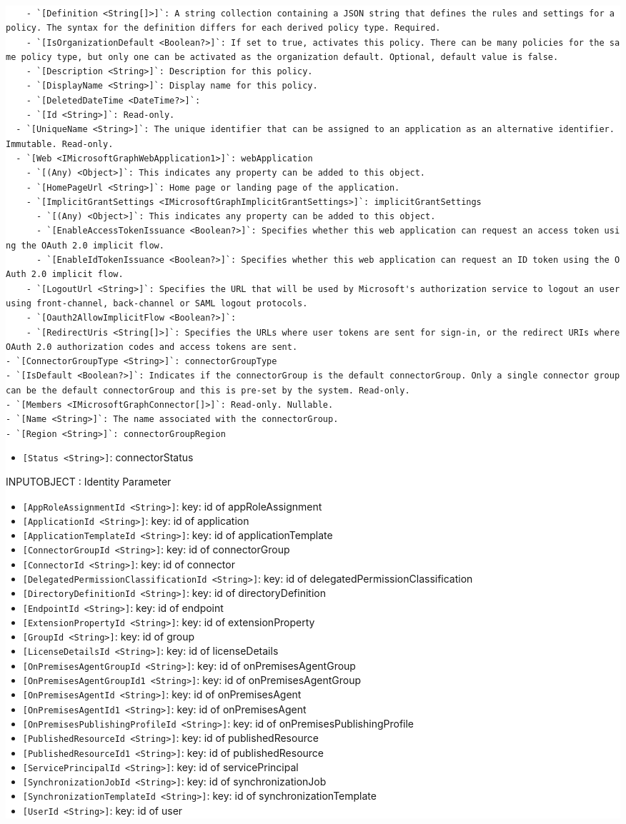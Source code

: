         - `[Definition <String[]>]`: A string collection containing a JSON string that defines the rules and settings for a policy. The syntax for the definition differs for each derived policy type. Required.
        - `[IsOrganizationDefault <Boolean?>]`: If set to true, activates this policy. There can be many policies for the same policy type, but only one can be activated as the organization default. Optional, default value is false.
        - `[Description <String>]`: Description for this policy.
        - `[DisplayName <String>]`: Display name for this policy.
        - `[DeletedDateTime <DateTime?>]`: 
        - `[Id <String>]`: Read-only.
      - `[UniqueName <String>]`: The unique identifier that can be assigned to an application as an alternative identifier. Immutable. Read-only.
      - `[Web <IMicrosoftGraphWebApplication1>]`: webApplication
        - `[(Any) <Object>]`: This indicates any property can be added to this object.
        - `[HomePageUrl <String>]`: Home page or landing page of the application.
        - `[ImplicitGrantSettings <IMicrosoftGraphImplicitGrantSettings>]`: implicitGrantSettings
          - `[(Any) <Object>]`: This indicates any property can be added to this object.
          - `[EnableAccessTokenIssuance <Boolean?>]`: Specifies whether this web application can request an access token using the OAuth 2.0 implicit flow.
          - `[EnableIdTokenIssuance <Boolean?>]`: Specifies whether this web application can request an ID token using the OAuth 2.0 implicit flow.
        - `[LogoutUrl <String>]`: Specifies the URL that will be used by Microsoft's authorization service to logout an user using front-channel, back-channel or SAML logout protocols.
        - `[Oauth2AllowImplicitFlow <Boolean?>]`: 
        - `[RedirectUris <String[]>]`: Specifies the URLs where user tokens are sent for sign-in, or the redirect URIs where OAuth 2.0 authorization codes and access tokens are sent.
    - `[ConnectorGroupType <String>]`: connectorGroupType
    - `[IsDefault <Boolean?>]`: Indicates if the connectorGroup is the default connectorGroup. Only a single connector group can be the default connectorGroup and this is pre-set by the system. Read-only.
    - `[Members <IMicrosoftGraphConnector[]>]`: Read-only. Nullable.
    - `[Name <String>]`: The name associated with the connectorGroup.
    - `[Region <String>]`: connectorGroupRegion
  - `[Status <String>]`: connectorStatus

INPUTOBJECT <IApplicationsIdentity>: Identity Parameter
  - `[AppRoleAssignmentId <String>]`: key: id of appRoleAssignment
  - `[ApplicationId <String>]`: key: id of application
  - `[ApplicationTemplateId <String>]`: key: id of applicationTemplate
  - `[ConnectorGroupId <String>]`: key: id of connectorGroup
  - `[ConnectorId <String>]`: key: id of connector
  - `[DelegatedPermissionClassificationId <String>]`: key: id of delegatedPermissionClassification
  - `[DirectoryDefinitionId <String>]`: key: id of directoryDefinition
  - `[EndpointId <String>]`: key: id of endpoint
  - `[ExtensionPropertyId <String>]`: key: id of extensionProperty
  - `[GroupId <String>]`: key: id of group
  - `[LicenseDetailsId <String>]`: key: id of licenseDetails
  - `[OnPremisesAgentGroupId <String>]`: key: id of onPremisesAgentGroup
  - `[OnPremisesAgentGroupId1 <String>]`: key: id of onPremisesAgentGroup
  - `[OnPremisesAgentId <String>]`: key: id of onPremisesAgent
  - `[OnPremisesAgentId1 <String>]`: key: id of onPremisesAgent
  - `[OnPremisesPublishingProfileId <String>]`: key: id of onPremisesPublishingProfile
  - `[PublishedResourceId <String>]`: key: id of publishedResource
  - `[PublishedResourceId1 <String>]`: key: id of publishedResource
  - `[ServicePrincipalId <String>]`: key: id of servicePrincipal
  - `[SynchronizationJobId <String>]`: key: id of synchronizationJob
  - `[SynchronizationTemplateId <String>]`: key: id of synchronizationTemplate
  - `[UserId <String>]`: key: id of user
